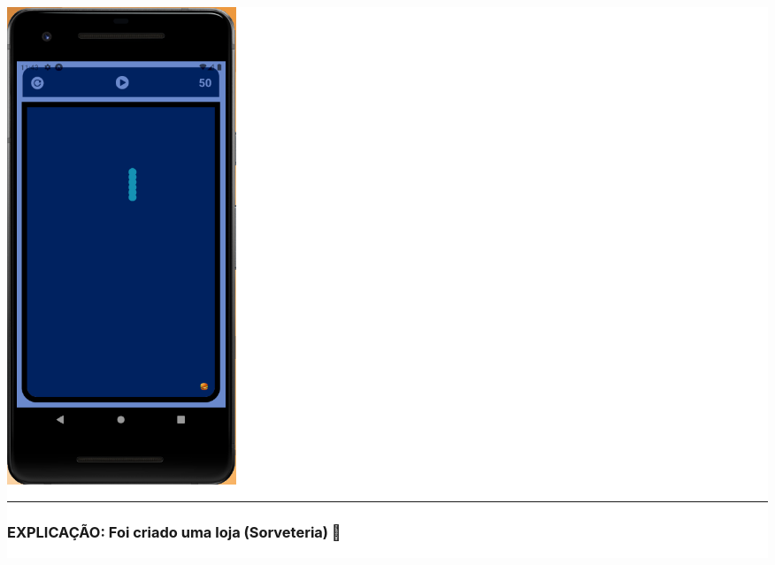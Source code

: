   <img src="./images/snake.png" style="height: 540px;" > 
</div>
<hr>
<h3><b>EXPLICAÇÃO:</b> Foi criado uma loja (Sorveteria) 🍦 </h3>
<div style="overflow: auto;">